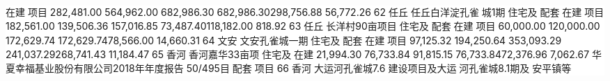 在建
项目
282,481.00
564,962.00
682,986.30
682,986.30298,756.88
56,772.26
62
任丘
任丘白洋淀孔雀
城1期
住宅及
配套
在建
项目
182,561.00
139,506.36
157,016.85
73,487.40118,182.00
818.92
63
任丘
长洋村90亩项目
住宅及
配套
在建
项目
60,000.00
120,000.00
172,629.74
172,629.7478,566.00
14,660.31
64
文安
文安孔雀城一期
住宅及
配套
在建
项目
97,125.32
194,250.64
353,093.29
241,037.29268,741.43
11,184.47
65
香河
香河嘉华33亩项
住宅及
在建
21,994.30
76,733.84
91,815.15
76,733.8472,376.96
7,062.67
华夏幸福基业股份有限公司2018年年度报告
50/495目
配套
项目
66
香河
大运河孔雀城7.6
建设项目及大运
河孔雀城8.1期及
安平镇等
